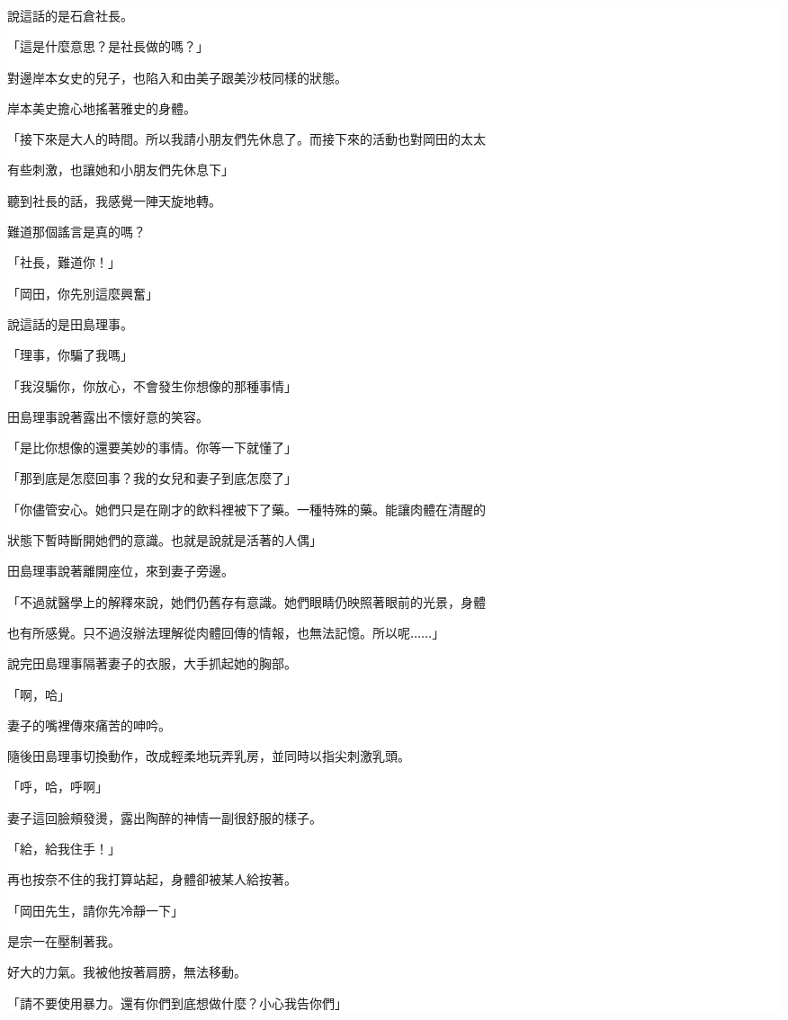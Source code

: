 說這話的是石倉社長。

「這是什麼意思？是社長做的嗎？」

對邊岸本女史的兒子，也陷入和由美子跟美沙枝同樣的狀態。

岸本美史擔心地搖著雅史的身體。

「接下來是大人的時間。所以我請小朋友們先休息了。而接下來的活動也對岡田的太太

有些刺激，也讓她和小朋友們先休息下」

聽到社長的話，我感覺一陣天旋地轉。

難道那個謠言是真的嗎？

「社長，難道你！」

「岡田，你先別這麼興奮」

說這話的是田島理事。

「理事，你騙了我嗎」

「我沒騙你，你放心，不會發生你想像的那種事情」

田島理事說著露出不懷好意的笑容。

「是比你想像的還要美妙的事情。你等一下就懂了」

「那到底是怎麼回事？我的女兒和妻子到底怎麼了」

「你儘管安心。她們只是在剛才的飲料裡被下了藥。一種特殊的藥。能讓肉體在清醒的

狀態下暫時斷開她們的意識。也就是說就是活著的人偶」

田島理事說著離開座位，來到妻子旁邊。

「不過就醫學上的解釋來說，她們仍舊存有意識。她們眼睛仍映照著眼前的光景，身體

也有所感覺。只不過沒辦法理解從肉體回傳的情報，也無法記憶。所以呢……」

說完田島理事隔著妻子的衣服，大手抓起她的胸部。

「啊，哈」

妻子的嘴裡傳來痛苦的呻吟。

隨後田島理事切換動作，改成輕柔地玩弄乳房，並同時以指尖刺激乳頭。

「呼，哈，呼啊」

妻子這回臉頰發燙，露出陶醉的神情一副很舒服的樣子。

「給，給我住手！」

再也按奈不住的我打算站起，身體卻被某人給按著。

「岡田先生，請你先冷靜一下」

是宗一在壓制著我。

好大的力氣。我被他按著肩膀，無法移動。

「請不要使用暴力。還有你們到底想做什麼？小心我告你們」
